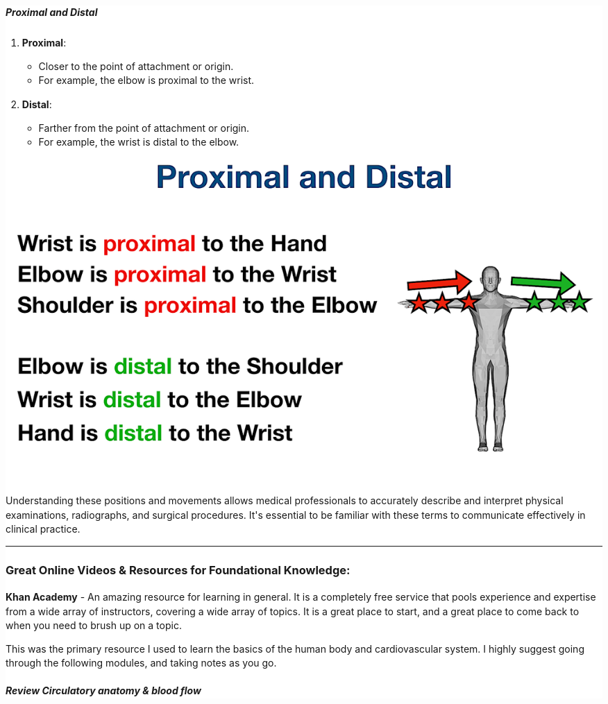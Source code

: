 ##### Proximal and Distal

1. **Proximal**: 
   - Closer to the point of attachment or origin.
   - For example, the elbow is proximal to the wrist.

2. **Distal**: 
   - Farther from the point of attachment or origin.
   - For example, the wrist is distal to the elbow.

![proximal and distal](../../static/img/proximal_and_distal.png)

Understanding these positions and movements allows medical professionals to accurately describe and interpret physical examinations, radiographs, and surgical procedures. It's essential to be familiar with these terms to communicate effectively in clinical practice.
___

### Great Online Videos & Resources for Foundational Knowledge:

**Khan Academy** - An amazing resource for learning in general. It is a completely free service that pools experience and expertise from a wide array of instructors, covering a wide array of topics. It is a great place to start, and a great place to come back to when you need to brush up on a topic.

This was the primary resource I used to learn the basics of the human body and cardiovascular system. I highly suggest going through the following modules, and taking notes as you go.

##### Review Circulatory anatomy & blood flow 
